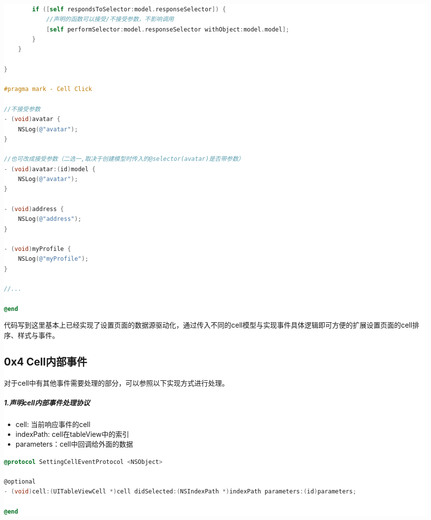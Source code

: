 ```Objective-C
        if ([self respondsToSelector:model.responseSelector]) {
        	//声明的函数可以接受/不接受参数，不影响调用
            [self performSelector:model.responseSelector withObject:model.model];
        }
    }

}

#pragma mark - Cell Click

//不接受参数
- (void)avatar {
    NSLog(@"avatar");
}

//也可改成接受参数（二选一,取决于创建模型时传入的@selector(avatar)是否带参数）
- (void)avatar:(id)model {
    NSLog(@"avatar");
}

- (void)address {
    NSLog(@"address");
}

- (void)myProfile {
    NSLog(@"myProfile");
}

//...

@end

```

代码写到这里基本上已经实现了设置页面的数据源驱动化，通过传入不同的cell模型与实现事件具体逻辑即可方便的扩展设置页面的cell排序、样式与事件。

## 0x4 Cell内部事件
对于cell中有其他事件需要处理的部分，可以参照以下实现方式进行处理。

##### 1.声明cell内部事件处理协议

- cell: 当前响应事件的cell
- indexPath: cell在tableView中的索引
- parameters：cell中回调给外面的数据

```Objective-C
@protocol SettingCellEventProtocol <NSObject>

@optional
- (void)cell:(UITableViewCell *)cell didSelected:(NSIndexPath *)indexPath parameters:(id)parameters;

@end

```
